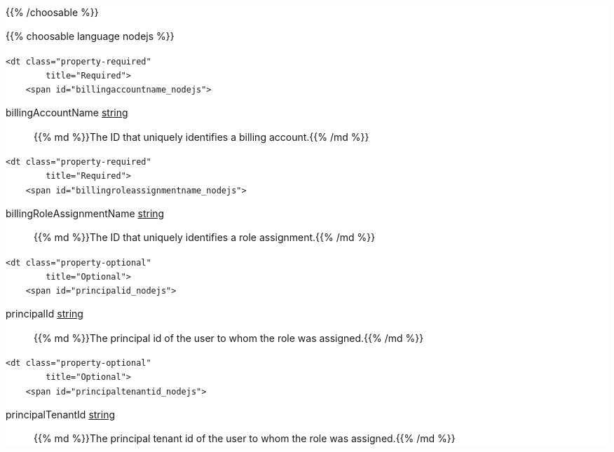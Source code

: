 </dl>
{{% /choosable %}}


{{% choosable language nodejs %}}
<dl class="resources-properties">

    <dt class="property-required"
            title="Required">
        <span id="billingaccountname_nodejs">
<a href="#billingaccountname_nodejs" style="color: inherit; text-decoration: inherit;">billing<wbr>Account<wbr>Name</a>
</span> 
        <span class="property-indicator"></span>
        <span class="property-type"><a href="https://developer.mozilla.org/en-US/docs/Web/JavaScript/Reference/Global_Objects/string">string</a></span>
    </dt>
    <dd>{{% md %}}The ID that uniquely identifies a billing account.{{% /md %}}</dd>

    <dt class="property-required"
            title="Required">
        <span id="billingroleassignmentname_nodejs">
<a href="#billingroleassignmentname_nodejs" style="color: inherit; text-decoration: inherit;">billing<wbr>Role<wbr>Assignment<wbr>Name</a>
</span> 
        <span class="property-indicator"></span>
        <span class="property-type"><a href="https://developer.mozilla.org/en-US/docs/Web/JavaScript/Reference/Global_Objects/string">string</a></span>
    </dt>
    <dd>{{% md %}}The ID that uniquely identifies a role assignment.{{% /md %}}</dd>

    <dt class="property-optional"
            title="Optional">
        <span id="principalid_nodejs">
<a href="#principalid_nodejs" style="color: inherit; text-decoration: inherit;">principal<wbr>Id</a>
</span> 
        <span class="property-indicator"></span>
        <span class="property-type"><a href="https://developer.mozilla.org/en-US/docs/Web/JavaScript/Reference/Global_Objects/string">string</a></span>
    </dt>
    <dd>{{% md %}}The principal id of the user to whom the role was assigned.{{% /md %}}</dd>

    <dt class="property-optional"
            title="Optional">
        <span id="principaltenantid_nodejs">
<a href="#principaltenantid_nodejs" style="color: inherit; text-decoration: inherit;">principal<wbr>Tenant<wbr>Id</a>
</span> 
        <span class="property-indicator"></span>
        <span class="property-type"><a href="https://developer.mozilla.org/en-US/docs/Web/JavaScript/Reference/Global_Objects/string">string</a></span>
    </dt>
    <dd>{{% md %}}The principal tenant id of the user to whom the role was assigned.{{% /md %}}</dd>
